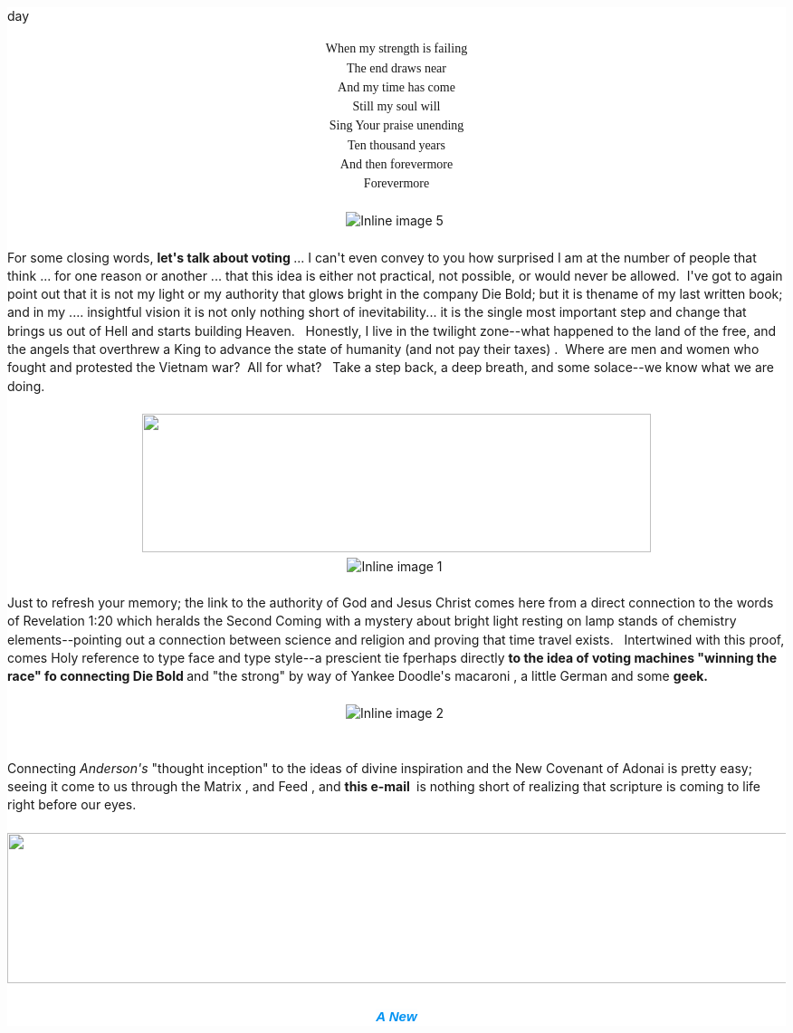 day</span></div><font face="times new roman, serif"><div style="font-family:arial,sans-serif;text-align:center">When my strength is failing</div><div style="font-family:arial,sans-serif;text-align:center">The end draws near</div><div style="font-family:arial,sans-serif;text-align:center">And my time has come</div><div style="font-family:arial,sans-serif;text-align:center">Still my soul will</div><div style="font-family:arial,sans-serif;text-align:center">Sing Your praise unending</div><div style="font-family:arial,sans-serif;text-align:center">Ten thousand years</div><div style="font-family:arial,sans-serif;text-align:center">And then forevermore</div><div style="font-family:arial,sans-serif;text-align:center">Forevermore</div></font></div><div><br></div><div style="text-align:center"><a href="http://keynes.hallowed.gq/" style="text-decoration-line:none" target="_blank"><img src="reqs/i.imgur.com/ivCguaj.png" alt="Inline image 5" width="722" height="316" style="border:0px;margin-right:0px"> </a><br></div><div><br></div><div>For some closing words, <b>let&#39;s talk about voting </b>... I can&#39;t even convey to you how surprised I am at the number of people that think ... for one reason or another ... that this idea is either not practical, not possible, or would never be allowed.  I&#39;ve got to again point out that it is not my light or my authority that glows bright in the company Die Bold; but it is thename of my last written book; and in my .... insightful vision it is not only nothing short of inevitability... it is the single most important step and change that brings us out of Hell and starts building Heaven.   Honestly, I live in the twilight zone--what happened to the land of the free, and the angels that overthrew a King to advance the state of humanity <a href="http://sol.lamc.la/" style="text-decoration-line:none" target="_blank">(and not pay their taxes) </a>.  Where are men and women who fought and protested the Vietnam war?  All for what?   <span style="text-align:center">Take a step back, a deep breath, and some solace--we know what we are doing.</span></div><div><br></div><div><div style="text-align:center"><img src="reqs/i.imgur.com/vmdoden.png" width="562" height="153" style="border:0px"></div></div><div style="text-align:center"><img src="reqs/i.imgur.com/bgSgFhb.png" alt="Inline image 1" width="396" height="223" style="border:0px;margin-right:0px"> <br></div><div><br></div><div>Just to refresh your memory; the link to the authority of God and Jesus Christ comes here from a direct connection to <a href="http://torch.lamc.la/" style="text-decoration-line:none" target="_blank">the words of Revelation 1:20 which heralds the Second Coming </a>with a mystery about bright light resting on lamp stands of chemistry elements--pointing out a connection between science and religion and proving that time travel exists.   Intertwined with this proof, comes Holy reference to type face and type style--a prescient tie fperhaps directly <b><a href="http://burningbush.tk/" style="text-decoration-line:none" target="_blank">to the idea of voting machines &quot;winning the race&quot; fo connecting Die Bold </a></b>and &quot;the strong&quot; by way of <a href="http://cake.lamc.la/" style="text-decoration-line:none" target="_blank">Yankee Doodle&#39;s macaroni </a>, a little German and some <b>geek.</b></div><div><br></div><div style="text-align:center"><a href="http://heaven.lamc.la/" style="text-decoration-line:none" target="_blank"><img src="reqs/i.imgur.com/2w5zVMr.png" alt="Inline image 2" width="707" height="280" style="border:0px;margin-right:0px"> </a><br></div><div><br></div><div dir="ltr"><br></div><div>Connecting <i>Anderson&#39;s </i>&quot;thought inception&quot; to the ideas of divine inspiration and the New Covenant of Adonai is pretty easy; seeing it come to us through <a href="https://www.youtube.com/watch?v=6vMO3XmNXe4" style="text-decoration-line:none" target="_blank">the Matrix </a>, and <a href="https://en.wikipedia.org/wiki/Feed_(Anderson_novel)" style="text-decoration-line:none" target="_blank">Feed </a>, and <b>this e-mail </b> is nothing short of realizing that scripture is coming to life right before our eyes.</div><div><br></div><div style="text-align:center"><a href="http://biblehub.com/jeremiah/31-33.htm" style="text-decoration-line:none" target="_blank"><img src="reqs/i.imgur.com/SEgJFWs.png" width="890" height="166" alt="" style="border:0px;margin-right:0px"> </a><br></div><div style="text-align:center"><div><span class="m_3028079345998354857gmail-m_5506715666311944960m_-2440667781539322184gmail-m_6016418677168452148gmail-m_1982376337349648000gmail-m_2333074911125894556m_6675524527416904060gmail-hdg" style="font-weight:700;color:rgb(85,34,0);font-family:arimo,arial,helvetica,sans-serif;font-style:italic;font-size:15px;text-align:justify;background-color:rgb(253,254,255)"><a href="http://biblehub.com/nasb/jeremiah/31.htm" style="font-family:arial,sans-serif;color:rgb(0,146,242);text-decoration-line:none" target="_blank">A New